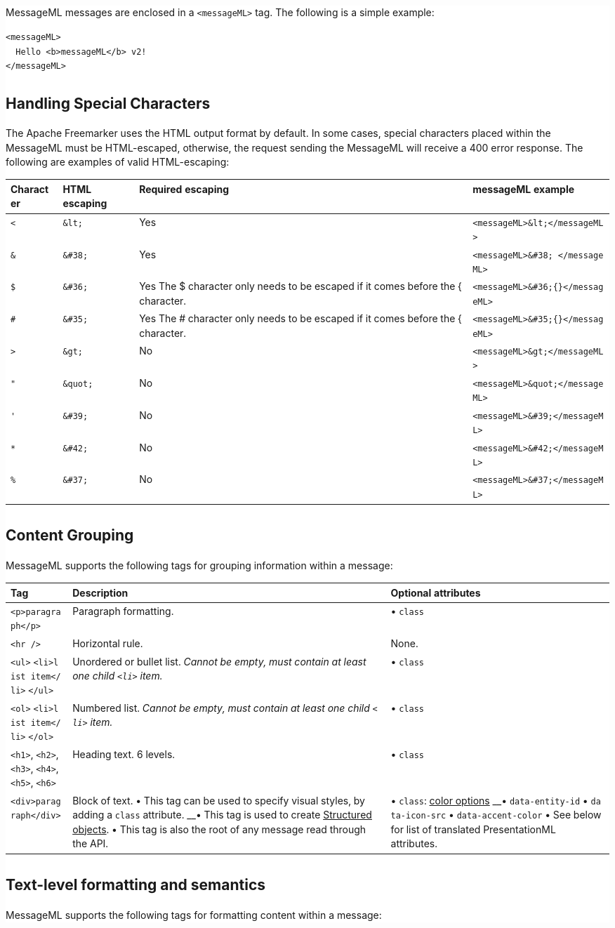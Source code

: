 MessageML messages are enclosed in a `<messageML>` tag. The following is a simple example:

```markup
<messageML>
  Hello <b>messageML</b> v2!
</messageML>
```

## Handling Special Characters

The Apache Freemarker uses the HTML output format by default.  In some cases, special characters placed within the MessageML must be HTML-escaped, otherwise, the request sending the MessageML will receive a 400 error response. The following are examples of valid HTML-escaping:

| Character | HTML escaping | Required escaping | messageML example |
| :--- | :--- | :--- | :--- |
| `<` | `&lt;` | Yes | `<messageML>&lt;</messageML>` |
| `&` | `&#38;` | Yes | `<messageML>&#38; </messageML>` |
| `$` | `&#36;` | Yes The $ character only needs to be escaped if it comes before the { character. | `<messageML>&#36;{}</messageML>` |
| `#` | `&#35;` | Yes The \# character only needs to be escaped if it comes before the { character. | `<messageML>&#35;{}</messageML>` |
| `>` | `&gt;` | No | `<messageML>&gt;</messageML>` |
| `"` | `&quot;` | No | `<messageML>&quot;</messageML>` |
| `'` | `&#39;` | No | `<messageML>&#39;</messageML>` |
| `*` | `&#42;` | No | `<messageML>&#42;</messageML>` |
| `%` | `&#37;` | No | `<messageML>&#37;</messageML>` |

## Content Grouping

MessageML supports the following tags for grouping information within a message:

| Tag | Description | Optional attributes |
| :--- | :--- | :--- |
| `<p>paragraph</p>` | Paragraph formatting. | • `class` |
| `<hr />` | Horizontal rule. | None. |
| `<ul>` `<li>list item</li>` `</ul>` | Unordered or bullet list. _Cannot be empty, must contain at least one child `<li>` item._ | • `class` |
| `<ol>` `<li>list item</li>` `</ol>` | Numbered list.  _Cannot be empty, must contain at least one child `<li>` item._ | • `class` |
| `<h1>`, `<h2>`, `<h3>`, `<h4>`, `<h5>`, `<h6>` | Heading text. 6 levels. | • `class` |
| `<div>paragraph</div>` | Block of text. • This tag can be used to specify visual styles, by adding a `class` attribute. __• This tag is used to create [Structured objects](../structured-objects.md). • This tag is also the root of any message read through the API. | • `class`: [color options](../../../developer-tools/developer-tools/ui-style-guide/colors.md) __• `data-entity-id`  • `data-icon-src` • `data-accent-color`  • See below for list of translated PresentationML attributes. |

## Text-level formatting and semantics

MessageML supports the following tags for formatting content within a message:

